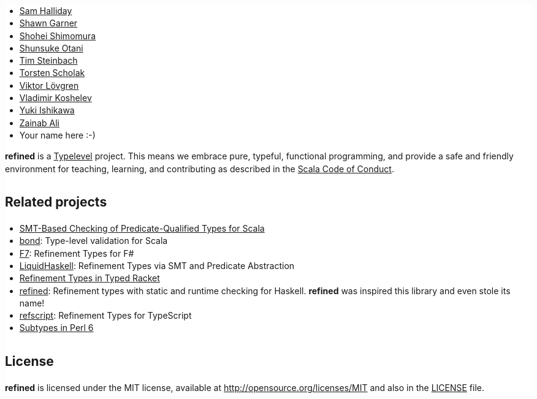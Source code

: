 * [Sam Halliday](https://github.com/fommil)
* [Shawn Garner](https://github.com/BusyByte)
* [Shohei Shimomura](https://github.com/sh0hei)
* [Shunsuke Otani](https://github.com/zaneli)
* [Tim Steinbach](https://github.com/NeQuissimus)
* [Torsten Scholak](https://github.com/tscholak)
* [Viktor Lövgren](https://github.com/vlovgr)
* [Vladimir Koshelev](https://github.com/koshelev)
* [Yuki Ishikawa](https://github.com/rider-yi)
* [Zainab Ali](https://github.com/zainab-ali)
* Your name here :-)

**refined** is a [Typelevel][typelevel] project. This means we embrace pure,
typeful, functional programming, and provide a safe and friendly environment
for teaching, learning, and contributing as described in the
[Scala Code of Conduct](http://scala-lang.org/conduct.html).

## Related projects

* [SMT-Based Checking of Predicate-Qualified Types for Scala](http://lara.epfl.ch/~kuncak/papers/SchmidKuncak16CheckingPredicate.pdf)
* [bond][bond]: Type-level validation for Scala
* [F7](http://research.microsoft.com/en-us/projects/f7/): Refinement Types for F#
* [LiquidHaskell](https://ucsd-progsys.github.io/liquidhaskell-blog/):
  Refinement Types via SMT and Predicate Abstraction
* [Refinement Types in Typed Racket](http://blog.racket-lang.org/2017/11/adding-refinement-types.html)
* [refined][refined.hs]: Refinement types with static and runtime checking for
  Haskell. **refined** was inspired this library and even stole its name!
* [refscript](https://github.com/UCSD-PL/refscript): Refinement Types for TypeScript
* [Subtypes in Perl 6](https://design.perl6.org/S12.html#Types_and_Subtypes)

## License

**refined** is licensed under the MIT license, available at http://opensource.org/licenses/MIT
and also in the [LICENSE](https://github.com/fthomas/refined/blob/master/LICENSE) file.

[bond]: https://github.com/fwbrasil/bond
[refined.hs]: http://nikita-volkov.github.io/refined
[scala.js]: http://www.scala-js.org
[search.maven]: http://search.maven.org/#search|ga|1|eu.timepit.refined
[singleton-types]: https://github.com/milessabin/shapeless/wiki/Feature-overview:-shapeless-2.0.0#singleton-typed-literals
[sip-23]: http://docs.scala-lang.org/sips/42.type.html
[typelevel]: http://typelevel.org


[custom-pred]: https://github.com/fthomas/refined/blob/master/modules/docs/custom_predicates.md
[design]: https://github.com/fthomas/refined/blob/master/modules/docs/design.md
[docs]: https://github.com/fthomas/refined/tree/master/modules/docs
[resources]: https://github.com/fthomas/refined/wiki/Resources
[type-aliases]: https://github.com/fthomas/refined/blob/master/modules/docs/type_aliases.md
